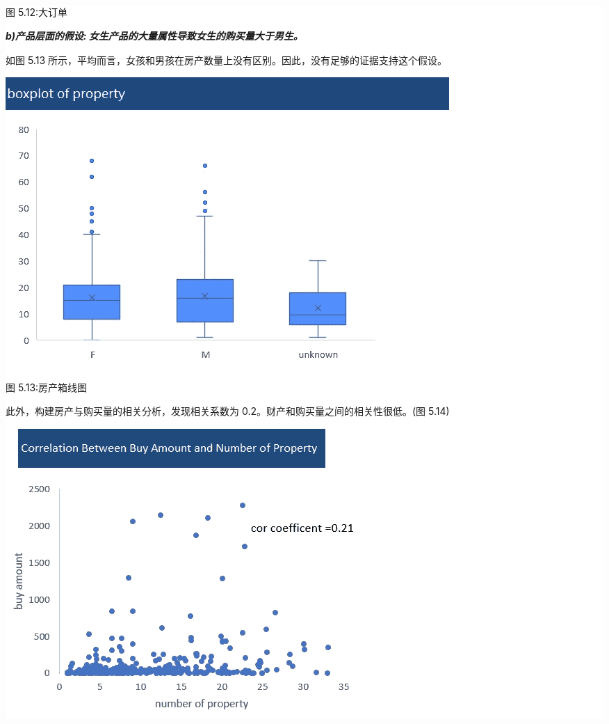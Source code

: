 图 5.12:大订单

***b)产品层面的假设:
女生产品的大量属性导致女生的购买量大于男生。***

如图 5.13 所示，平均而言，女孩和男孩在房产数量上没有区别。因此，没有足够的证据支持这个假设。

![](img/00aff6986f9e445b282a4f2255020432.png)

图 5.13:房产箱线图

此外，构建房产与购买量的相关分析，发现相关系数为 0.2。财产和购买量之间的相关性很低。(图 5.14)

![](img/2a7e8d72523cd815ff911f9e25a3c848.png)

